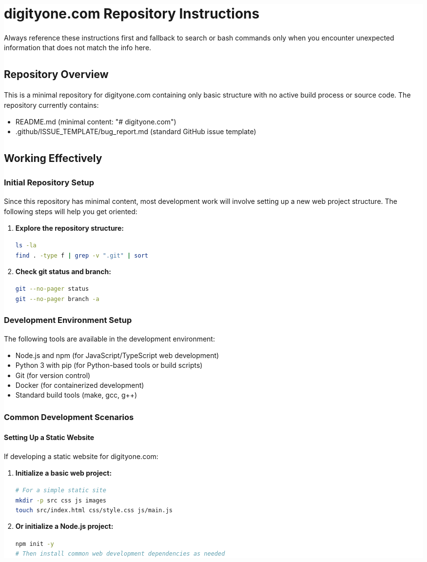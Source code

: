 # digityone.com Repository Instructions

Always reference these instructions first and fallback to search or bash commands only when you encounter unexpected information that does not match the info here.

## Repository Overview
This is a minimal repository for digityone.com containing only basic structure with no active build process or source code. The repository currently contains:
- README.md (minimal content: "# digityone.com")
- .github/ISSUE_TEMPLATE/bug_report.md (standard GitHub issue template)

## Working Effectively

### Initial Repository Setup
Since this repository has minimal content, most development work will involve setting up a new web project structure. The following steps will help you get oriented:

1. **Explore the repository structure:**
   ```bash
   ls -la
   find . -type f | grep -v ".git" | sort
   ```

2. **Check git status and branch:**
   ```bash
   git --no-pager status
   git --no-pager branch -a
   ```

### Development Environment Setup
The following tools are available in the development environment:
- Node.js and npm (for JavaScript/TypeScript web development)
- Python 3 with pip (for Python-based tools or build scripts)
- Git (for version control)
- Docker (for containerized development)
- Standard build tools (make, gcc, g++)

### Common Development Scenarios

#### Setting Up a Static Website
If developing a static website for digityone.com:

1. **Initialize a basic web project:**
   ```bash
   # For a simple static site
   mkdir -p src css js images
   touch src/index.html css/style.css js/main.js
   ```

2. **Or initialize a Node.js project:**
   ```bash
   npm init -y
   # Then install common web development dependencies as needed
   ```
